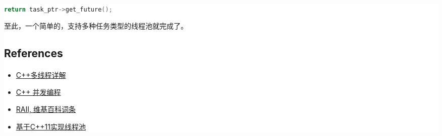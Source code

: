 ```cpp
return task_ptr->get_future();
```

至此，一个简单的，支持多种任务类型的线程池就完成了。

## References

- [C++多线程详解](https://github.com/0voice/cpp_backend_awsome_blog/blob/main/%E3%80%90NO.610%E3%80%91C%2B%2B%E5%A4%9A%E7%BA%BF%E7%A8%8B%E8%AF%A6%E8%A7%A3%EF%BC%88%E5%85%A8%E7%BD%91%E6%9C%80%E5%85%A8%EF%BC%89.md)

- [C++ 并发编程](https://paul.pub/cpp-concurrency/)

- [RAII, 维基百科词条](https://zh.wikipedia.org/wiki/RAII)

- [基于C++11实现线程池](https://zhuanlan.zhihu.com/p/367309864)